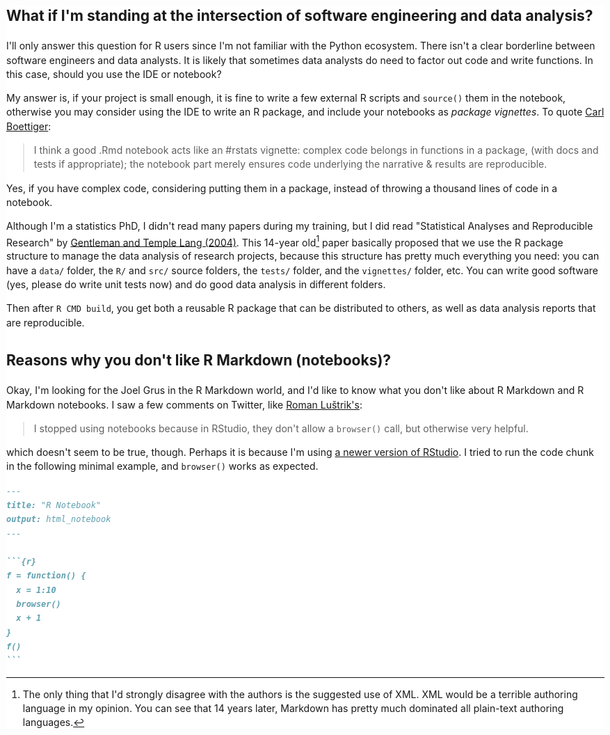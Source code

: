 ## What if I'm standing at the intersection of software engineering and data analysis?

I'll only answer this question for R users since I'm not familiar with the Python ecosystem. There isn't a clear borderline between software engineers and data analysts. It is likely that sometimes data analysts do need to factor out code and write functions. In this case, should you use the IDE or notebook?

My answer is, if your project is small enough, it is fine to write a few external R scripts and `source()` them in the notebook, otherwise you may consider using the IDE to write an R package, and include your notebooks as _package vignettes_. To quote [Carl Boettiger](https://twitter.com/cboettig/status/1034665522904723457):

> I think a good .Rmd notebook acts like an #rstats vignette: complex code belongs in functions in a package, (with docs and tests if appropriate); the notebook part merely ensures code underlying the narrative & results are reproducible.

Yes, if you have complex code, considering putting them in a package, instead of throwing a thousand lines of code in a notebook.

Although I'm a statistics PhD, I didn't read many papers during my training, but I did read "Statistical Analyses and Reproducible Research" by [Gentleman and Temple Lang (2004)](https://biostats.bepress.com/bioconductor/paper2/). This 14-year old[^8] paper basically proposed that we use the R package structure to manage the data analysis of research projects, because this structure has pretty much everything you need: you can have a `data/` folder, the `R/` and `src/` source folders, the `tests/` folder, and the `vignettes/` folder, etc. You can write good software (yes, please do write unit tests now) and do good data analysis in different folders.

Then after `R CMD build`, you get both a reusable R package that can be distributed to others, as well as data analysis reports that are reproducible.

## Reasons why you don't like R Markdown (notebooks)?

Okay, I'm looking for the Joel Grus in the R Markdown world, and I'd like to know what you don't like about R Markdown and R Markdown notebooks. I saw a few comments on Twitter, like [Roman Luštrik's](https://twitter.com/romunov/status/1034659703173914626):

> I stopped using notebooks because in RStudio, they don't allow a `browser()` call, but otherwise very helpful.

which doesn't seem to be true, though. Perhaps it is because I'm using [a newer version of RStudio](https://www.rstudio.com/products/rstudio/download/preview/). I tried to run the code chunk in the following minimal example, and `browser()` works as expected.

````md
---
title: "R Notebook"
output: html_notebook
---

```{r}
f = function() {
  x = 1:10
  browser()
  x + 1
}
f()
```
````


[^1]: It doesn't mean you have to be harsh. For example, this post "[What is hard about blogdown?](https://community.rstudio.com/t/8108)" by Alison is a good one. I'm always interested in knowing the possible pain you have with tools that I created.
[^2]: I have to say that Excel is one of the best examples of reactive programming in my eyes. No matter how hard you laugh at Excel, the reactivity through formulas and cell references is genius.
[^3]: I only know that real sciences don't have the word "science" in the names, such as chemistry, physics, and biology. They don't call themselves "chemical science", "physical science", or "biological science".
[^4]: Joel mainly criticized a blog post by Adrien Lina, originally titled "[Present Your Data Science Results in a Jupyter Notebook, the Right Way](https://blog.sicara.com/present-data-science-results-jupyter-notebook-import-into-another-108433bc8505)". Oh, this post title was... was so... so... Forget it. You know what I was going to say. After Joel's talk, the author removed "the Right Way" in the title (what does that mean?), but it is still such a general and broad title, which sounds like the title of a 300-page book. Why not using an explicit and clear title "How to import one Jupyter notebook into another" (which is currently the subtitle)? To quote Andrew Gelman, "[Could you say that again less clearly, please?](https://andrewgelman.com/2018/05/13/say-less-clearly-please-general-purpose-data-garbler-applications-requiring-confidentiality/)" The enthusiasm of writing tutorials is great, precious, and will be appreciated, but if you decide to use an attractive title, you should take the responsibility of providing relevant, correct, and solid content, which eyeballs and page views will naturally follow, if you care about this sort of things.
[^5]: The best strategy is to let people "fall into the pit of success" if possible.
[^6]: If you are editing an R Markdown source document of which the output format is `xaringan::moon_reader`, the slide page number will be preserved after refreshing. For example, if you were looking at page #25, the slides will still be on page #25 after they are recompiled.
[^7]: Is that because TeX code is particularly difficult to understand? I don't know. I don't understand TeX well.
[^8]: The only thing that I'd strongly disagree with the authors is the suggested use of XML. XML would be a terrible authoring language in my opinion. You can see that 14 years later, Markdown has pretty much dominated all plain-text authoring languages.
[^9]: Facepalm! Sorry, I wrote a lengthy post on a technological war and wasted your time. The war itself is not important, but I hope some of my thoughts can be helpful to you.